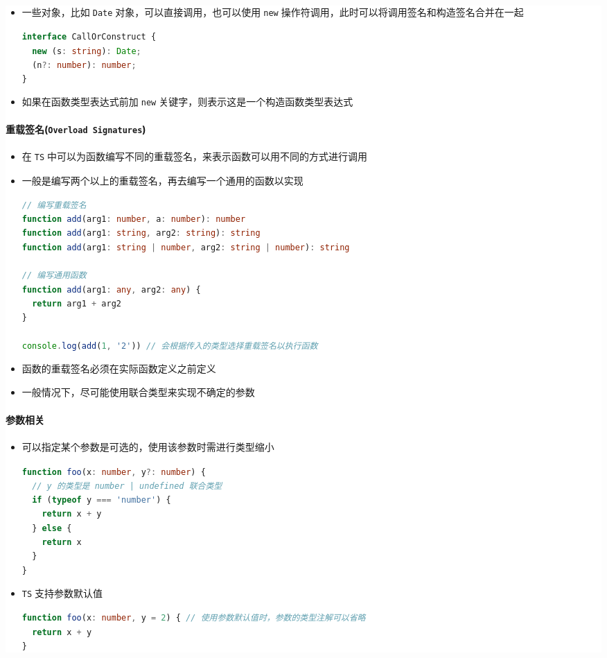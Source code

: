 - 一些对象，比如 `Date` 对象，可以直接调用，也可以使用 `new` 操作符调用，此时可以将调用签名和构造签名合并在一起

  ~~~typescript
  interface CallOrConstruct {
    new (s: string): Date;
    (n?: number): number;
  }
  ~~~
  
- 如果在函数类型表达式前加 `new` 关键字，则表示这是一个构造函数类型表达式

#### 重载签名(`Overload Signatures`)

- 在 `TS` 中可以为函数编写不同的重载签名，来表示函数可以用不同的方式进行调用

- 一般是编写两个以上的重载签名，再去编写一个通用的函数以实现

  ~~~typescript
  // 编写重载签名
  function add(arg1: number, a: number): number
  function add(arg1: string, arg2: string): string
  function add(arg1: string | number, arg2: string | number): string
  
  // 编写通用函数
  function add(arg1: any, arg2: any) {
    return arg1 + arg2
  }
  
  console.log(add(1, '2')) // 会根据传入的类型选择重载签名以执行函数
  ~~~

- 函数的重载签名必须在实际函数定义之前定义

- 一般情况下，尽可能使用联合类型来实现不确定的参数

#### 参数相关

- 可以指定某个参数是可选的，使用该参数时需进行类型缩小

  ~~~typescript
  function foo(x: number, y?: number) {
    // y 的类型是 number | undefined 联合类型
    if (typeof y === 'number') {
      return x + y
    } else {
      return x
    }
  }
  ~~~

- `TS` 支持参数默认值

  ~~~typescript
  function foo(x: number, y = 2) { // 使用参数默认值时，参数的类型注解可以省略
    return x + y
  }
  ~~~
